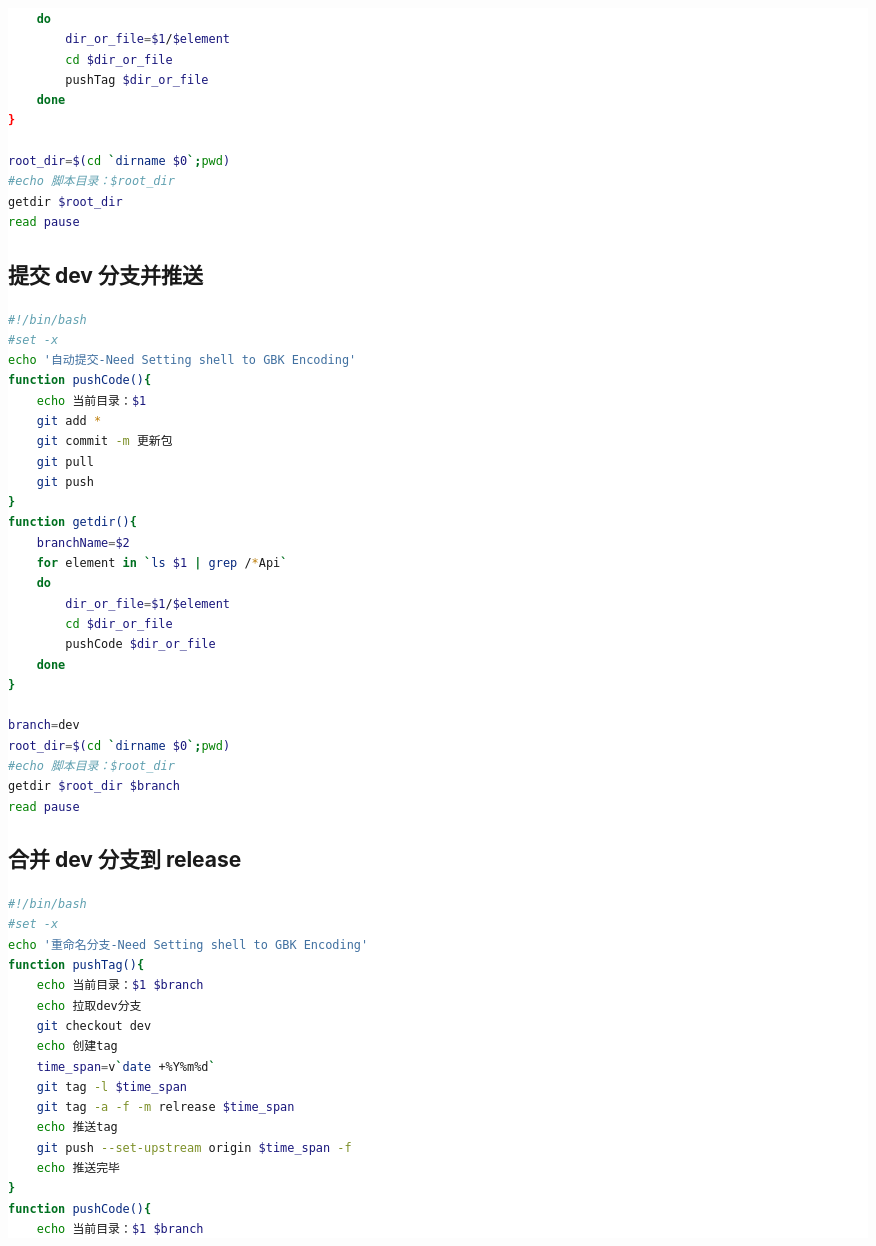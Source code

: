 ```sh api-build-tag.sh
    do
        dir_or_file=$1/$element
		cd $dir_or_file
		pushTag $dir_or_file
    done
}

root_dir=$(cd `dirname $0`;pwd)
#echo 脚本目录：$root_dir
getdir $root_dir
read pause
```

## 提交 dev 分支并推送

```sh api-commit-push.sh
#!/bin/bash
#set -x
echo '自动提交-Need Setting shell to GBK Encoding'
function pushCode(){
	echo 当前目录：$1
	git add *
	git commit -m 更新包
	git pull
	git push
}
function getdir(){
	branchName=$2
    for element in `ls $1 | grep /*Api`
    do
        dir_or_file=$1/$element
		cd $dir_or_file
		pushCode $dir_or_file
    done
}

branch=dev
root_dir=$(cd `dirname $0`;pwd)
#echo 脚本目录：$root_dir
getdir $root_dir $branch
read pause
```

## 合并 dev 分支到 release

```sh api-dev-release-merage.sh
#!/bin/bash
#set -x
echo '重命名分支-Need Setting shell to GBK Encoding'
function pushTag(){
	echo 当前目录：$1 $branch
	echo 拉取dev分支
	git checkout dev
	echo 创建tag
	time_span=v`date +%Y%m%d`
	git tag -l $time_span
	git tag -a -f -m relrease $time_span
	echo 推送tag
	git push --set-upstream origin $time_span -f
	echo 推送完毕
}
function pushCode(){
	echo 当前目录：$1 $branch
```